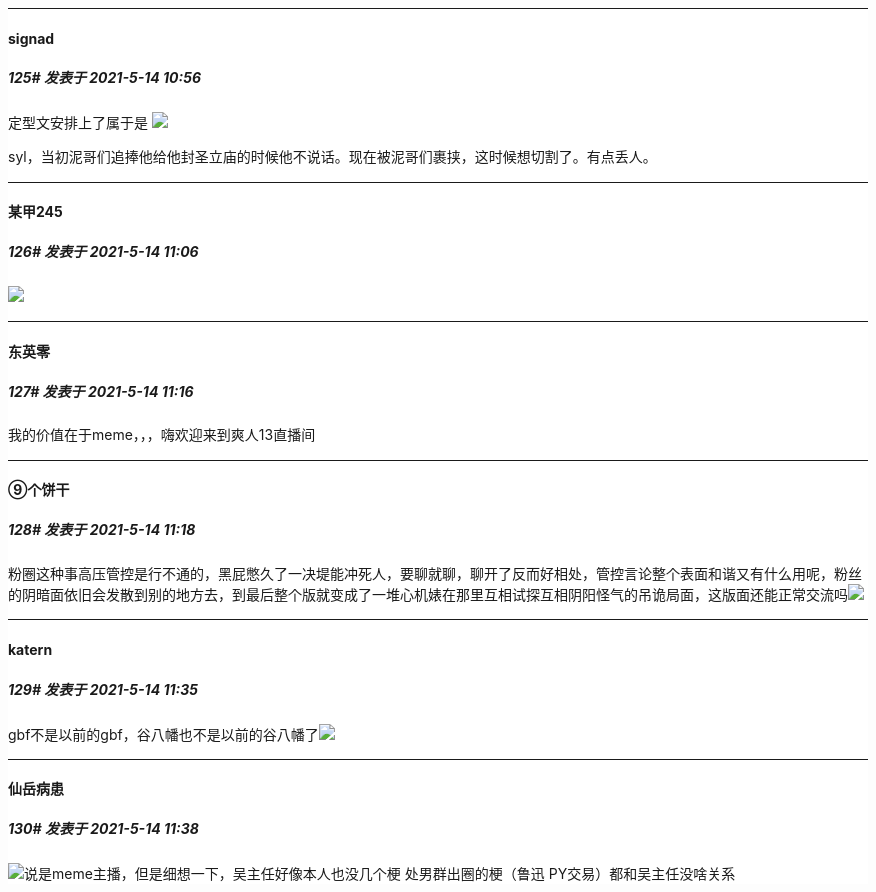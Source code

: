 *****

####  signad  
##### 125#       发表于 2021-5-14 10:56


定型文安排上了属于是
<img src="https://p.sda1.dev/1/f753cee65ba8581d4eb4032b1cf60c88/IMG_CMP_49523404.jpeg" referrerpolicy="no-referrer">

syl，当初泥哥们追捧他给他封圣立庙的时候他不说话。现在被泥哥们裹挟，这时候想切割了。有点丢人。


*****

####  某甲245  
##### 126#       发表于 2021-5-14 11:06


<img src="https://p.sda1.dev/1/55a13ca5dcf7a37218897d9ae944eb9c/IMG_CMP_179779828.jpeg" referrerpolicy="no-referrer">


*****

####  东英零  
##### 127#       发表于 2021-5-14 11:16


我的价值在于meme，，，嗨欢迎来到爽人13直播间


*****

####  ⑨个饼干  
##### 128#       发表于 2021-5-14 11:18


粉圈这种事高压管控是行不通的，黑屁憋久了一决堤能冲死人，要聊就聊，聊开了反而好相处，管控言论整个表面和谐又有什么用呢，粉丝的阴暗面依旧会发散到别的地方去，到最后整个版就变成了一堆心机婊在那里互相试探互相阴阳怪气的吊诡局面，这版面还能正常交流吗<img src="https://static.saraba1st.com/image/smiley/face2017/067.png" referrerpolicy="no-referrer">


*****

####  katern  
##### 129#       发表于 2021-5-14 11:35


gbf不是以前的gbf，谷八幡也不是以前的谷八幡了<img src="https://static.saraba1st.com/image/smiley/face2017/037.png" referrerpolicy="no-referrer">


*****

####  仙岳病患  
##### 130#       发表于 2021-5-14 11:38


<img src="https://static.saraba1st.com/image/smiley/face2017/006.png" referrerpolicy="no-referrer">说是meme主播，但是细想一下，吴主任好像本人也没几个梗
处男群出圈的梗（鲁迅 PY交易）都和吴主任没啥关系
